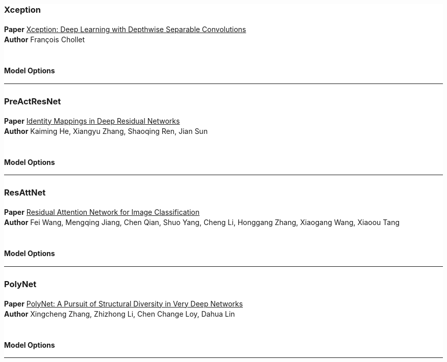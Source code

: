 <a name='xception'></a>

### Xception

**Paper** [Xception: Deep Learning with Depthwise Separable Convolutions](https://arxiv.org/abs/1610.02357)<br>
**Author** François Chollet
<br>
<br><br>
**Model Options**



<hr>

<a name='preactresnet'></a>

### PreActResNet

**Paper** [Identity Mappings in Deep Residual Networks](https://arxiv.org/abs/1603.05027)<br>
**Author** Kaiming He, Xiangyu Zhang, Shaoqing Ren, Jian Sun
<br>
<br><br>
**Model Options**



<hr>

<a name='resattnet'></a>

### ResAttNet

**Paper** [Residual Attention Network for Image Classification](https://arxiv.org/abs/1704.06904)<br>
**Author** Fei Wang, Mengqing Jiang, Chen Qian, Shuo Yang, Cheng Li, Honggang Zhang, Xiaogang Wang, Xiaoou Tang
<br>
<br><br>
**Model Options**



<hr>

<a name='polynet'></a>

### PolyNet

**Paper** [PolyNet: A Pursuit of Structural Diversity in Very Deep Networks](https://arxiv.org/abs/1611.05725)<br>
**Author** Xingcheng Zhang, Zhizhong Li, Chen Change Loy, Dahua Lin
<br>
<br><br>
**Model Options**



<hr>

